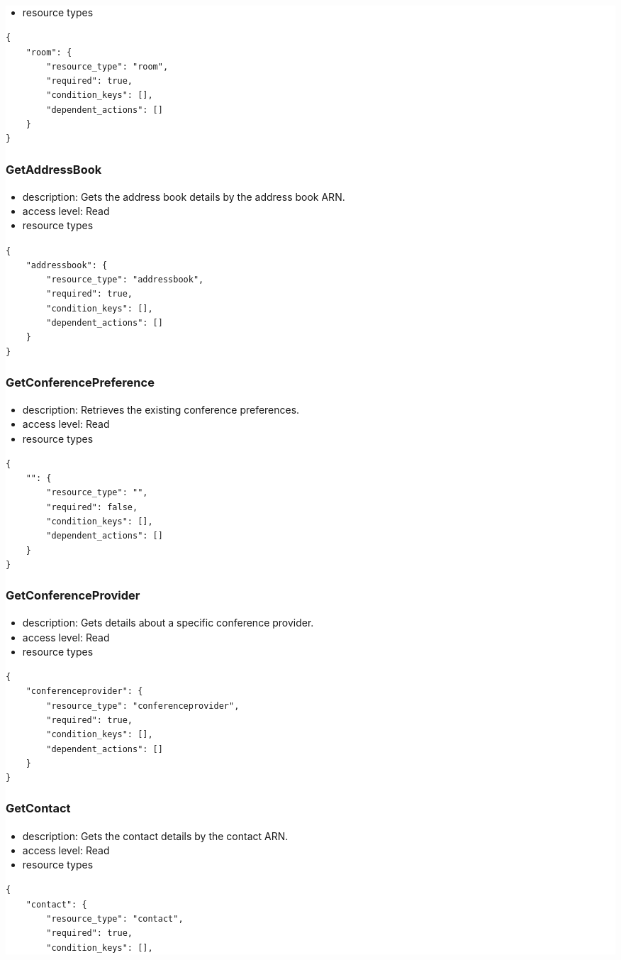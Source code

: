 - resource types
```
{
    "room": {
        "resource_type": "room",
        "required": true,
        "condition_keys": [],
        "dependent_actions": []
    }
}
```
### GetAddressBook
- description: Gets the address book details by the address book ARN.
- access level: Read
- resource types
```
{
    "addressbook": {
        "resource_type": "addressbook",
        "required": true,
        "condition_keys": [],
        "dependent_actions": []
    }
}
```
### GetConferencePreference
- description: Retrieves the existing conference preferences.
- access level: Read
- resource types
```
{
    "": {
        "resource_type": "",
        "required": false,
        "condition_keys": [],
        "dependent_actions": []
    }
}
```
### GetConferenceProvider
- description: Gets details about a specific conference provider.
- access level: Read
- resource types
```
{
    "conferenceprovider": {
        "resource_type": "conferenceprovider",
        "required": true,
        "condition_keys": [],
        "dependent_actions": []
    }
}
```
### GetContact
- description: Gets the contact details by the contact ARN.
- access level: Read
- resource types
```
{
    "contact": {
        "resource_type": "contact",
        "required": true,
        "condition_keys": [],
```